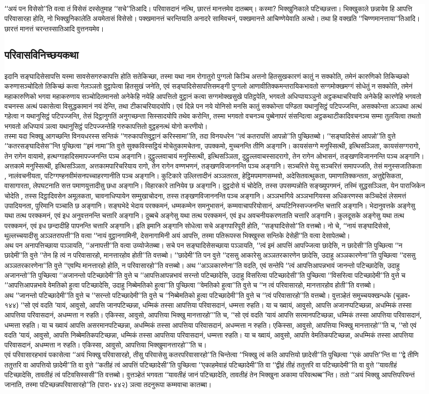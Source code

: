 ‘‘अयं पन विसेसो’’ति वत्वा तं विसेसं दस्सेतुमाह ‘‘सचे’’तिआदि। परिवासदानं नत्थि, छारत्तं मानत्तमेव दातब्बम्। कस्मा? भिक्खुनिकाले पटिच्छन्नत्ता। भिक्खुकाले छन्नायेव हि आपत्ति परिवासारहा होति, नो भिक्खुनिकालेति अयमेतासं विसेसो। पक्खमानत्तं चरन्तियाति अनादरे सामिवचनं, पक्खमानत्ते आचिण्णेयेवाति अत्थो। तथा हि वक्खति ‘‘चिण्णमानत्ताया’’तिआदि। छारत्तं मानत्तं चरन्तस्सातिआदि वुत्तनयमेव।  


## परिवासविनिच्छयकथा

इदानि सङ्घादिसेसापत्ति यस्मा सावसेसगरुकापत्ति होति सतेकिच्छा, तस्मा यथा नाम रोगातुरो पुग्गलो किञ्चि अत्तनो हितसुखकारणं कातुं न सक्कोति, तमेनं कारुणिको तिकिच्छको करुणासञ्चोदितो तिकिच्छं कत्वा गेलञ्ञतो वुट्ठापेत्वा हितसुखं जनेति, एवं सङ्घादिसेसापत्तिसमङ्गी पुग्गलो आणावीतिक्कमन्तरायिकभावतो सग्गमोक्खमग्गं सोधेतुं न सक्कोति, तमेनं महाकारुणिको भगवा महाकरुणाय सञ्चोदितमानसो अनेकेहि नयेहि आपत्तितो वुट्ठानं कत्वा सग्गमोक्खसुखे पतिट्ठपेति, भगवतो अधिप्पायञ्ञुनो अट्ठकथाचरियापि अनेकेहि कारणेहि भगवतो वचनस्स अत्थं पकासेत्वा विसुद्धकामानं नयं देन्ति, तथा टीकाचरियादयोपि। एवं दिन्ने पन नये योनिसो मनसि कातुं सक्कोन्ता पण्डिता यथानुसिट्ठं पटिपज्जन्ति, असक्कोन्ता अञ्ञथा अत्थं गहेत्वा न यथानुसिट्ठं पटिपज्जन्ति, तेसं दिट्ठानुगतिं अनुगच्छन्ता सिस्सादयोपि तथेव करोन्ति, तस्मा भगवतो वचनञ्च पुब्बेनापरं संसन्दित्वा अट्ठकथाटीकादिवचनञ्च सम्मा तुलयित्वा तथतो भगवतो अधिप्पायं ञत्वा यथानुसिट्ठं पटिपज्जन्तेहि गरुकापत्तितो वुट्ठहनत्थं योगो करणीयो।  
तस्मा यदा भिक्खू आगच्छन्ति विनयधरस्स सन्तिकं ‘‘गरुकापत्तिवुट्ठानं करिस्सामा’’ति, तदा विनयधरेन ‘‘त्वं कतरापत्तिं आपन्नो’’ति पुच्छितब्बो। ‘‘सङ्घादिसेसं आपन्नो’’ति वुत्ते ‘‘कतरसङ्घादिसेस’’न्ति पुच्छित्वा ‘‘इमं नामा’’ति वुत्ते सुक्कविस्सट्ठियं मोचेतुकामचेतना, उपक्कमो, मुच्चनन्ति तीणि अङ्गानि। कायसंसग्गे मनुस्सित्थी, इत्थिसञ्ञिता, कायसंसग्गरागो, तेन रागेन वायामो, हत्थग्गाहादिसमापज्जनन्ति पञ्च अङ्गानि। दुट्ठुल्लवाचायं मनुस्सित्थी, इत्थिसञ्ञिता, दुट्ठुल्लवाचस्सादरागो, तेन रागेन ओभासनं, तङ्खणविजाननन्ति पञ्च अङ्गानि। अत्तकामे मनुस्सित्थी, इत्थिसञ्ञिता, अत्तकामपारिचरियाय रागो, तेन रागेन वण्णभणनं, तङ्खणविजाननन्ति पञ्च अङ्गानि। सञ्चरित्ते येसु सञ्चरित्तं समापज्जति, तेसं मनुस्सजातिकता , नालंवचनीयता, पटिग्गण्हनवीमंसनपच्चाहरणानीति पञ्च अङ्गानि। कुटिकारे उल्लित्तादीनं अञ्ञतरता, हेट्ठिमपमाणसम्भवो, अदेसितवत्थुकता, पमाणातिक्कन्तता, अत्तुद्देसिकता, वासागारता, लेपघटनाति सत्त पमाणयुत्तादीसु छधा अङ्गानि। विहारकारे तानियेव छ अङ्गानि। दुट्ठदोसे यं चोदेति, तस्स उपसम्पन्नोति सङ्ख्युपगमनं, तस्मिं सुद्धसञ्ञिता, येन पाराजिकेन चोदेति , तस्स दिट्ठादिवसेन अमूलकता, चावनाधिप्पायेन सम्मुखाचोदना, तस्स तङ्खणविजाननन्ति पञ्च अङ्गानि। अञ्ञभागिये अञ्ञभागियस्स अधिकरणस्स कञ्चिदेसं लेसमत्तं उपादियनता, पुरिमानि पञ्चाति छ अङ्गानि। सङ्घभेदे भेदाय परक्कमनं, धम्मकम्मेन समनुभासनं, कम्मवाचापरियोसानं, अप्पटिनिस्सज्जनन्ति चत्तारि अङ्गानि। भेदानुवत्तके अङ्गेसु यथा तत्थ परक्कमनं, एवं इध अनुवत्तनन्ति चत्तारि अङ्गानि। दुब्बचे अङ्गेसु यथा तत्थ परक्कमनं, एवं इध अवचनीयकरणताति चत्तारि अङ्गानि। कुलदूसके अङ्गेसु यथा तत्थ परक्कमनं, एवं इध छन्दादीहि पापनन्ति चत्तारि अङ्गानि। इति इमानि अङ्गानि सोधेत्वा सचे अङ्गपारिपूरी होति, ‘‘सङ्घादिसेसो’’ति वत्तब्बो। नो चे, ‘‘नायं सङ्घादिसेसो, थुल्लच्चयादीसु अञ्ञतरापत्ती’’ति वत्वा ‘‘नायं वुट्ठानगामिनी, देसनागामिनी अयं आपत्ति, तस्मा पतिरूपस्स भिक्खुस्स सन्तिके देसेही’’ति वत्वा देसापेतब्बो।  
अथ पन अनापत्तिच्छाया पञ्ञायति, ‘‘अनापत्ती’’ति वत्वा उय्योजेतब्बा। सचे पन सङ्घादिसेसच्छाया पञ्ञायति, ‘‘त्वं इमं आपत्तिं आपज्जित्वा छादेसि, न छादेसी’’ति पुच्छित्वा ‘‘न छादेमी’’ति वुत्ते ‘‘तेन हि त्वं न परिवासारहो, मानत्तारहोव होती’’ति वत्तब्बो। ‘‘छादेमी’’ति पन वुत्ते ‘‘दससु आकारेसु अञ्ञतरकारणेन छादेसि, उदाहु अञ्ञकारणेना’’ति पुच्छित्वा ‘‘दससु अञ्ञतरकारणेना’’ति वुत्ते ‘‘एवम्पि मानत्तारहो होति, न परिवासारहो’’ति वत्तब्बो। अथ ‘‘अञ्ञकारणेना’’ति वदति, एवं सन्तेपि ‘‘त्वं आपत्तिआपन्नभावं जानन्तो पटिच्छादेसि, उदाहु अजानन्तो’’ति पुच्छित्वा ‘‘अजानन्तो पटिच्छादेमी’’ति वुत्ते च ‘‘आपत्तिआपन्नभावं सरन्तो पटिच्छादेसि, उदाहु विसरित्वा पटिच्छादेसी’’ति पुच्छित्वा ‘‘विसरित्वा पटिच्छादेमी’’ति वुत्ते च ‘‘आपत्तिआपन्नभावे वेमतिको हुत्वा पटिच्छादेसि, उदाहु निब्बेमतिको हुत्वा’’ति पुच्छित्वा ‘‘वेमतिको हुत्वा’’ति वुत्ते च ‘‘न त्वं परिवासारहो, मानत्तारहोव होती’’ति वत्तब्बो।  
अथ ‘‘जानन्तो पटिच्छादेमी’’ति वुत्ते च ‘‘सरन्तो पटिच्छादेमी’’ति वुत्ते च ‘‘निब्बेमतिको हुत्वा पटिच्छादेमी’’ति वुत्ते च ‘‘त्वं परिवासारहो’’ति वत्तब्बो। वुत्तञ्हेतं समुच्चयक्खन्धके (चूळव॰ १४४) ‘‘सो एवं वदति ‘यायं, आवुसो, आपत्ति जानपटिच्छन्ना, धम्मिकं तस्सा आपत्तिया परिवासदानं, धम्मत्ता रुहति। या च ख्वायं, आवुसो, आपत्ति अजानप्पटिच्छन्ना, अधम्मिकं तस्सा आपत्तिया परिवासदानं, अधम्मत्ता न रुहति। एकिस्सा, आवुसो, आपत्तिया भिक्खु मानत्तारहो’’’ति च, ‘‘सो एवं वदति ‘यायं आपत्ति सरमानपटिच्छन्ना, धम्मिकं तस्सा आपत्तिया परिवासदानं, धम्मत्ता रुहति। या च ख्वायं आपत्ति असरमानपटिच्छन्ना, अधम्मिकं तस्सा आपत्तिया परिवासदानं, अधम्मत्ता न रुहति। एकिस्सा, आवुसो, आपत्तिया भिक्खु मानत्तारहो’’’ति च, ‘‘सो एवं वदति ‘यायं, आवुसो, आपत्ति निब्बेमतिकपटिच्छन्ना, धम्मिकं तस्सा आपत्तिया परिवासदानं, धम्मत्ता रुहति। या च ख्वायं, आवुसो, आपत्ति वेमतिकपटिच्छन्ना, अधम्मिकं तस्सा आपत्तिया परिवासदानं, अधम्मत्ता न रुहति। एकिस्सा, आवुसो, आपत्तिया भिक्खुमानत्तारहो’’’ति च।  
एवं परिवासारहभावं पकासेत्वा ‘‘अयं भिक्खु परिवासारहो, तीसु परिवासेसु कतरपरिवासारहो’’ति चिन्तेत्वा ‘‘भिक्खु त्वं कति आपत्तियो छादेसी’’ति पुच्छित्वा ‘‘एकं आपत्ति’’न्ति वा ‘‘द्वे तीणि ततुत्तरि वा आपत्तियो छादेमी’’ति वा वुत्ते ‘‘कतीहं त्वं आपत्तिं पटिच्छादेसी’’ति पुच्छित्वा ‘‘एकाहमेवाहं पटिच्छादेमी’’ति वा ‘‘द्वीहं तीहं ततुत्तरि वा पटिच्छादेमी’’ति वा वुत्ते ‘‘यावतीहं पटिच्छादेसि, तावतीहं त्वं पटिवसिस्ससी’’ति वत्तब्बो। वुत्तञ्हेतं भगवता ‘‘यावतीहं जानं पटिच्छादेति, तावतीहं तेन भिक्खुना अकामा परिवत्थब्ब’’न्ति। ततो ‘‘अयं भिक्खु आपत्तिपरियन्तं जानाति, तस्मा पटिच्छन्नपरिवासारहो’’ति (पारा॰ ४४२) ञत्वा तदनुरूपा कम्मवाचा कातब्बा।  